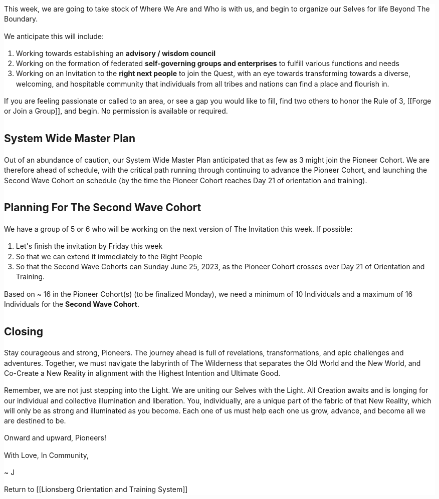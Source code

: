 This week, we are going to take stock of Where We Are and Who is with us, and begin to organize our Selves for life Beyond The Boundary. 

We anticipate this will include: 

1. Working towards establishing an **advisory / wisdom council**  
2. Working on the formation of federated **self-governing groups and enterprises** to fulfill various functions and needs  
3. Working on an Invitation to the **right next people** to join the Quest, with an eye towards transforming towards a diverse, welcoming, and hospitable community that individuals from all tribes and nations can find a place and flourish in. 

If you are feeling passionate or called to an area, or see a gap you would like to fill, find two others to honor the Rule of 3, [[Forge or Join a Group]], and begin. No permission is available or required. 

## System Wide Master Plan 

Out of an abundance of caution, our System Wide Master Plan anticipated that as few as 3 might join the Pioneer Cohort. We are therefore ahead of schedule, with the critical path running through continuing to advance the Pioneer Cohort, and launching the Second Wave Cohort on schedule (by the time the Pioneer Cohort reaches Day 21 of orientation and training). 

## Planning For The Second Wave Cohort 

We have a group of 5 or 6 who will be working on the next version of The Invitation this week. If possible: 

1. Let's finish the invitation by Friday this week 
2. So that we can extend it immediately to the Right People   
3. So that the Second Wave Cohorts can Sunday June 25, 2023, as the Pioneer Cohort crosses over Day 21 of Orientation and Training. 

Based on ~ 16 in the Pioneer Cohort(s) (to be finalized Monday), we need a minimum of 10 Individuals and a maximum of 16 Individuals for the **Second Wave Cohort**. 

## Closing

Stay courageous and strong, Pioneers. The journey ahead is full of revelations, transformations, and epic challenges and adventures. Together, we must navigate the labyrinth of The Wilderness that separates the Old World and the New World, and Co-Create a New Reality in alignment with the Highest Intention and Ultimate Good.

Remember, we are not just stepping into the Light. We are uniting our Selves with the Light. All Creation awaits and is longing for our individual and collective illumination and liberation. You, individually, are a unique part of the fabric of that New Reality, which will only be as strong and illuminated as you become. Each one of us must help each one us grow, advance, and become all we are destined to be. 

Onward and upward, Pioneers!

With Love, In Community, 

~ J 

Return to [[Lionsberg Orientation and Training System]]  